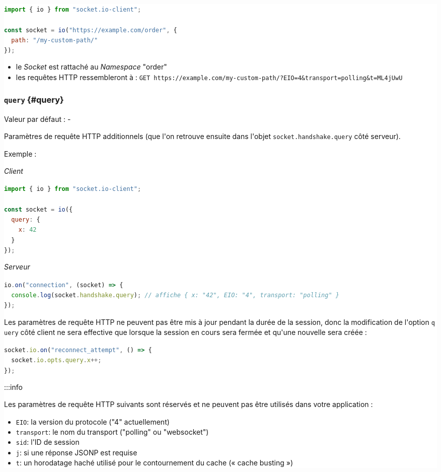 ```js
import { io } from "socket.io-client";

const socket = io("https://example.com/order", {
  path: "/my-custom-path/"
});
```

- le *Socket* est rattaché au *Namespace* "order"
- les requêtes HTTP ressembleront à : `GET https://example.com/my-custom-path/?EIO=4&transport=polling&t=ML4jUwU`

### `query` {#query}

Valeur par défaut : -

Paramètres de requête HTTP additionnels (que l'on retrouve ensuite dans l'objet `socket.handshake.query` côté serveur).

Exemple :

*Client*

```js
import { io } from "socket.io-client";

const socket = io({
  query: {
    x: 42
  }
});
```

*Serveur*

```js
io.on("connection", (socket) => {
  console.log(socket.handshake.query); // affiche { x: "42", EIO: "4", transport: "polling" }
});
```

Les paramètres de requête HTTP ne peuvent pas être mis à jour pendant la durée de la session, donc la modification de l'option `query` côté client ne sera effective que lorsque la session en cours sera fermée et qu'une nouvelle sera créée :

```js
socket.io.on("reconnect_attempt", () => {
  socket.io.opts.query.x++;
});
```

:::info

Les paramètres de requête HTTP suivants sont réservés et ne peuvent pas être utilisés dans votre application :

- `EIO`: la version du protocole ("4" actuellement)
- `transport`: le nom du transport ("polling" ou "websocket")
- `sid`: l'ID de session
- `j`: si une réponse JSONP est requise
- `t`: un horodatage haché utilisé pour le contournement du cache (« cache busting »)

